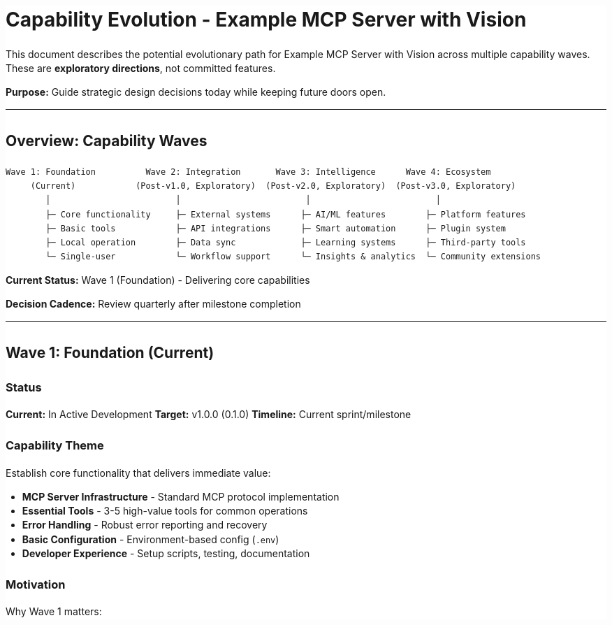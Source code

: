 # Capability Evolution - Example MCP Server with Vision

This document describes the potential evolutionary path for Example MCP Server with Vision across multiple capability waves. These are **exploratory directions**, not committed features.

**Purpose:** Guide strategic design decisions today while keeping future doors open.

---

## Overview: Capability Waves

```
Wave 1: Foundation          Wave 2: Integration       Wave 3: Intelligence      Wave 4: Ecosystem
     (Current)            (Post-v1.0, Exploratory)  (Post-v2.0, Exploratory)  (Post-v3.0, Exploratory)
        │                         │                         │                         │
        ├─ Core functionality     ├─ External systems      ├─ AI/ML features        ├─ Platform features
        ├─ Basic tools            ├─ API integrations      ├─ Smart automation      ├─ Plugin system
        ├─ Local operation        ├─ Data sync             ├─ Learning systems      ├─ Third-party tools
        └─ Single-user            └─ Workflow support      └─ Insights & analytics  └─ Community extensions
```

**Current Status:** Wave 1 (Foundation) - Delivering core capabilities

**Decision Cadence:** Review quarterly after milestone completion

---

## Wave 1: Foundation (Current)

### Status

**Current:** In Active Development
**Target:** v1.0.0 (0.1.0)
**Timeline:** Current sprint/milestone

### Capability Theme

Establish core functionality that delivers immediate value:

- **MCP Server Infrastructure** - Standard MCP protocol implementation
- **Essential Tools** - 3-5 high-value tools for common operations
- **Error Handling** - Robust error reporting and recovery
- **Basic Configuration** - Environment-based config (`.env`)
- **Developer Experience** - Setup scripts, testing, documentation
### Motivation

Why Wave 1 matters:

